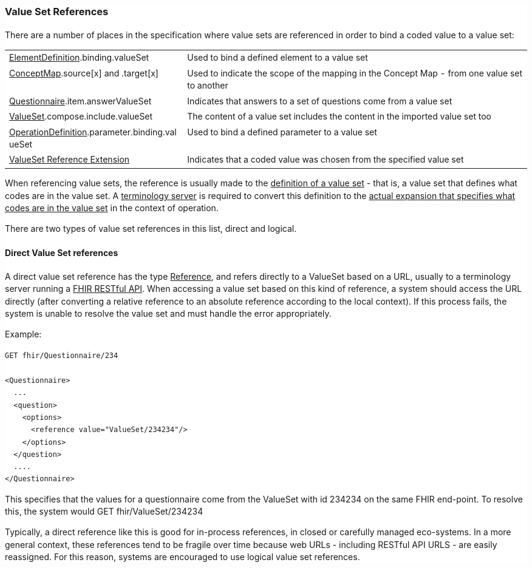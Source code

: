 <span id="references"></span>
### Value Set References

There are a number of places in the specification where value sets are referenced in order to bind a coded value to a value set:

|                                                                            |                                                                                              |
|----------------------------------------------------------------------------|----------------------------------------------------------------------------------------------|
| [ElementDefinition](elementdefinition.html).binding.valueSet               | Used to bind a defined element to a value set                                                |
| [ConceptMap](conceptmap.html).source\[x\] and .target\[x\]                 | Used to indicate the scope of the mapping in the Concept Map - from one value set to another |
| [Questionnaire](questionnaire.html).item.answerValueSet                    | Indicates that answers to a set of questions come from a value set                           |
| [ValueSet](valueset.html).compose.include.valueSet                         | The content of a value set includes the content in the imported value set too                |
| [OperationDefinition](operationdefinition.html).parameter.binding.valueSet | Used to bind a defined parameter to a value set                                              |
| [ValueSet Reference Extension](extension-valueset-reference.html)          | Indicates that a coded value was chosen from the specified value set                         |

When referencing value sets, the reference is usually made to the [definition of a value set](valueset.html#compositions) - that is, a value set that defines what codes are in the value set. A [terminology server](terminology-service.html) is required to convert this definition to the [actual expansion that specifies what codes are in the value set](valueset.html#expansion) in the context of operation.

There are two types of value set references in this list, direct and logical.

<span id="direct"></span>
#### Direct Value Set references

A direct value set reference has the type [Reference](references.html#Reference), and refers directly to a ValueSet based on a URL, usually to a terminology server running a [FHIR RESTful API](http.html). When accessing a value set based on this kind of reference, a system should access the URL directly (after converting a relative reference to an absolute reference according to the local context). If this process fails, the system is unable to resolve the value set and must handle the error appropriately.

Example:

    GET fhir/Questionnaire/234

    <Questionnaire>
      ...
      <question>
        <options>
          <reference value="ValueSet/234234"/>
        </options>
      </question>
      ....
    </Questionnaire>

This specifies that the values for a questionnaire come from the ValueSet with id 234234 on the same FHIR end-point. To resolve this, the system would GET fhir/ValueSet/234234

Typically, a direct reference like this is good for in-process references, in closed or carefully managed eco-systems. In a more general context, these references tend to be fragile over time because web URLs - including RESTful API URLS - are easily reassigned. For this reason, systems are encouraged to use logical value set references.
